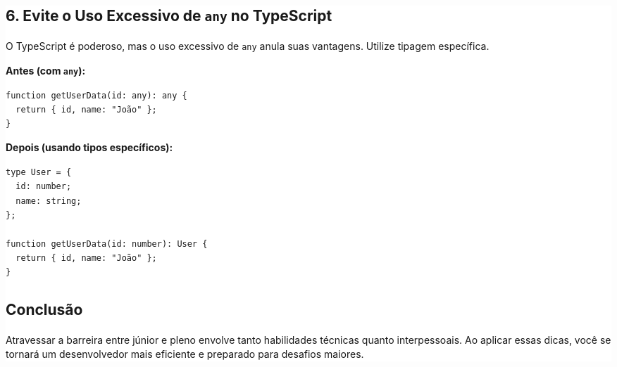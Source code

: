 ## 6. Evite o Uso Excessivo de `any` no TypeScript

O TypeScript é poderoso, mas o uso excessivo de `any` anula suas vantagens. Utilize tipagem específica.

**Antes (com `any`):**

```tsx
function getUserData(id: any): any {
  return { id, name: "João" };
}
```

**Depois (usando tipos específicos):**

```tsx
type User = {
  id: number;
  name: string;
};

function getUserData(id: number): User {
  return { id, name: "João" };
}
```

## Conclusão

Atravessar a barreira entre júnior e pleno envolve tanto habilidades técnicas quanto interpessoais. Ao aplicar essas dicas, você se tornará um desenvolvedor mais eficiente e preparado para desafios maiores.